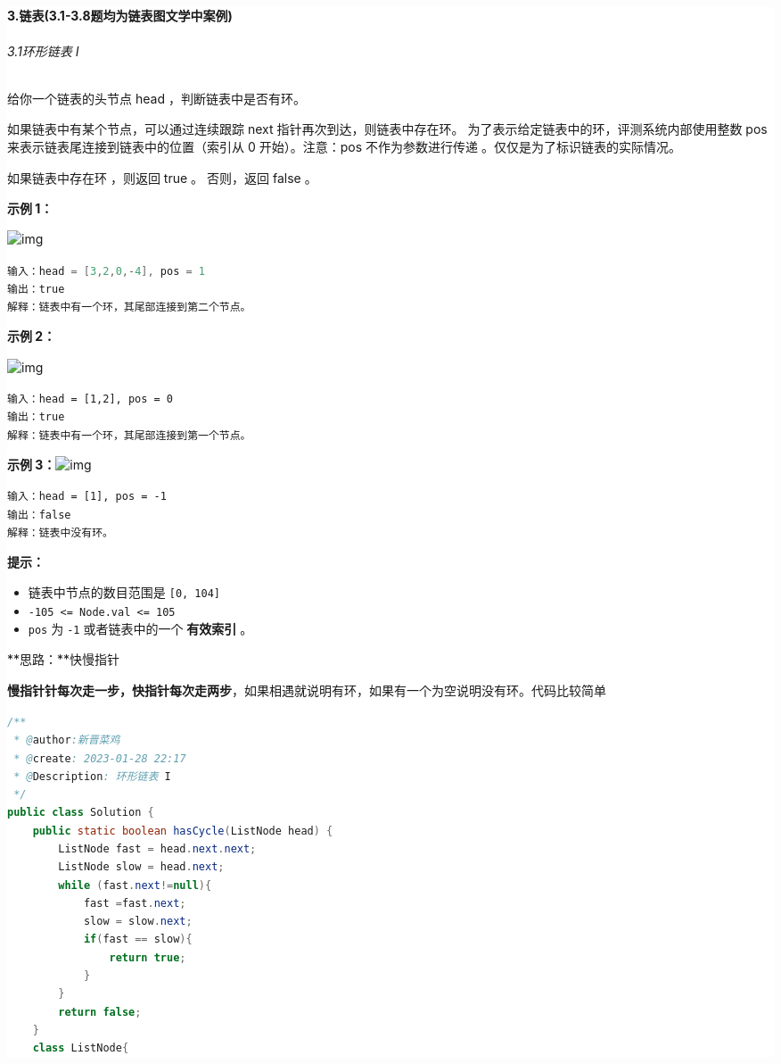 #### 3.链表(3.1-3.8题均为链表图文学中案例)

###### 3.1环形链表 I

给你一个链表的头节点 head ，判断链表中是否有环。

如果链表中有某个节点，可以通过连续跟踪 next 指针再次到达，则链表中存在环。 为了表示给定链表中的环，评测系统内部使用整数 pos 来表示链表尾连接到链表中的位置（索引从 0 开始）。注意：pos 不作为参数进行传递 。仅仅是为了标识链表的实际情况。

如果链表中存在环 ，则返回 true 。 否则，返回 false 。

**示例 1：**

![img](https://assets.leetcode-cn.com/aliyun-lc-upload/uploads/2018/12/07/circularlinkedlist.png)

```java
输入：head = [3,2,0,-4], pos = 1
输出：true
解释：链表中有一个环，其尾部连接到第二个节点。
```

**示例 2：**

![img](https://assets.leetcode-cn.com/aliyun-lc-upload/uploads/2018/12/07/circularlinkedlist_test2.png)

```
输入：head = [1,2], pos = 0
输出：true
解释：链表中有一个环，其尾部连接到第一个节点。
```

**示例 3：**![img](https://assets.leetcode-cn.com/aliyun-lc-upload/uploads/2018/12/07/circularlinkedlist_test3.png)

```
输入：head = [1], pos = -1
输出：false
解释：链表中没有环。
```

**提示：**

- 链表中节点的数目范围是 `[0, 104]`
- `-105 <= Node.val <= 105`
- `pos` 为 `-1` 或者链表中的一个 **有效索引** 。



**思路：**快慢指针

**慢指针针每次走一步，快指针每次走两步**，如果相遇就说明有环，如果有一个为空说明没有环。代码比较简单

```java
/**
 * @author:新晋菜鸡
 * @create: 2023-01-28 22:17
 * @Description: 环形链表 I
 */
public class Solution {
    public static boolean hasCycle(ListNode head) {
        ListNode fast = head.next.next;
        ListNode slow = head.next;
        while (fast.next!=null){
            fast =fast.next;
            slow = slow.next;
            if(fast == slow){
                return true;
            }
        }
        return false;
    }
    class ListNode{
```
